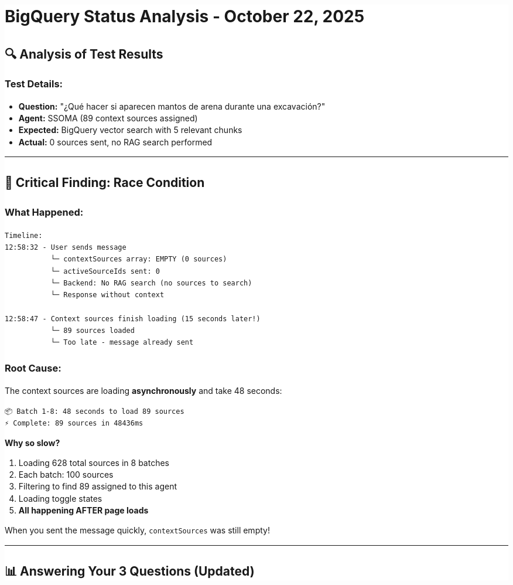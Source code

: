 # BigQuery Status Analysis - October 22, 2025

## 🔍 **Analysis of Test Results**

### **Test Details:**
- **Question:** "¿Qué hacer si aparecen mantos de arena durante una excavación?"
- **Agent:** SSOMA (89 context sources assigned)
- **Expected:** BigQuery vector search with 5 relevant chunks
- **Actual:** 0 sources sent, no RAG search performed

---

## 🚨 **Critical Finding: Race Condition**

### **What Happened:**

```
Timeline:
12:58:32 - User sends message
           └─ contextSources array: EMPTY (0 sources)
           └─ activeSourceIds sent: 0
           └─ Backend: No RAG search (no sources to search)
           └─ Response without context

12:58:47 - Context sources finish loading (15 seconds later!)
           └─ 89 sources loaded
           └─ Too late - message already sent
```

### **Root Cause:**

The context sources are loading **asynchronously** and take 48 seconds:

```terminal
📦 Batch 1-8: 48 seconds to load 89 sources
⚡ Complete: 89 sources in 48436ms
```

**Why so slow?**
1. Loading 628 total sources in 8 batches
2. Each batch: 100 sources
3. Filtering to find 89 assigned to this agent
4. Loading toggle states
5. **All happening AFTER page loads**

When you sent the message quickly, `contextSources` was still empty!

---

## 📊 **Answering Your 3 Questions (Updated)**
